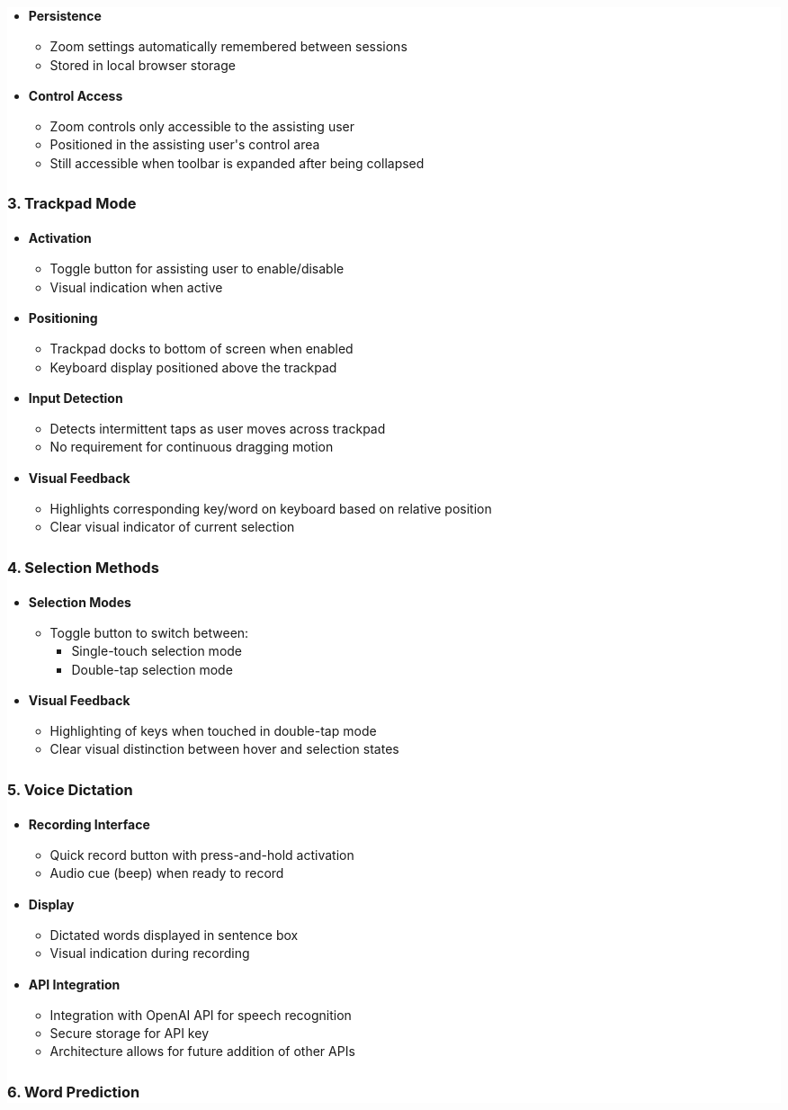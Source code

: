 - **Persistence**
  - Zoom settings automatically remembered between sessions
  - Stored in local browser storage
  
- **Control Access**
  - Zoom controls only accessible to the assisting user
  - Positioned in the assisting user's control area
  - Still accessible when toolbar is expanded after being collapsed

### 3. Trackpad Mode

- **Activation**
  - Toggle button for assisting user to enable/disable
  - Visual indication when active
  
- **Positioning**
  - Trackpad docks to bottom of screen when enabled
  - Keyboard display positioned above the trackpad
  
- **Input Detection**
  - Detects intermittent taps as user moves across trackpad
  - No requirement for continuous dragging motion
  
- **Visual Feedback**
  - Highlights corresponding key/word on keyboard based on relative position
  - Clear visual indicator of current selection

### 4. Selection Methods

- **Selection Modes**
  - Toggle button to switch between:
    - Single-touch selection mode
    - Double-tap selection mode
  
- **Visual Feedback**
  - Highlighting of keys when touched in double-tap mode
  - Clear visual distinction between hover and selection states

### 5. Voice Dictation

- **Recording Interface**
  - Quick record button with press-and-hold activation
  - Audio cue (beep) when ready to record
  
- **Display**
  - Dictated words displayed in sentence box
  - Visual indication during recording
  
- **API Integration**
  - Integration with OpenAI API for speech recognition
  - Secure storage for API key
  - Architecture allows for future addition of other APIs

### 6. Word Prediction
